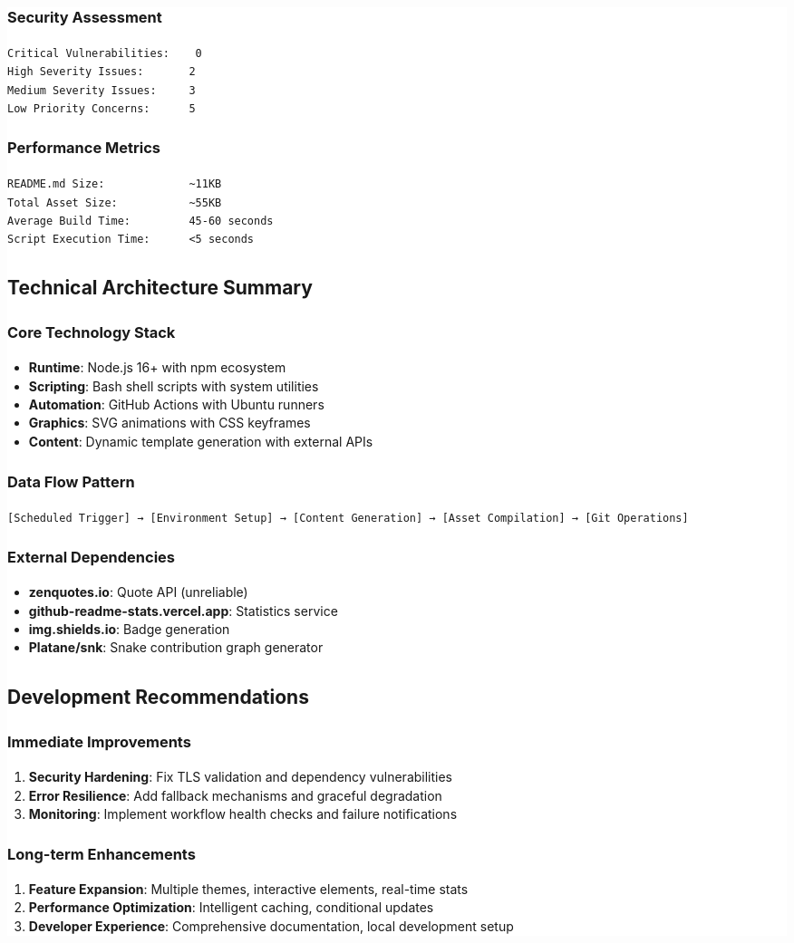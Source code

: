 ### Security Assessment
```
Critical Vulnerabilities:    0
High Severity Issues:       2
Medium Severity Issues:     3
Low Priority Concerns:      5
```

### Performance Metrics
```
README.md Size:             ~11KB
Total Asset Size:           ~55KB
Average Build Time:         45-60 seconds
Script Execution Time:      <5 seconds
```

## Technical Architecture Summary

### Core Technology Stack
- **Runtime**: Node.js 16+ with npm ecosystem
- **Scripting**: Bash shell scripts with system utilities
- **Automation**: GitHub Actions with Ubuntu runners
- **Graphics**: SVG animations with CSS keyframes
- **Content**: Dynamic template generation with external APIs

### Data Flow Pattern
```
[Scheduled Trigger] → [Environment Setup] → [Content Generation] → [Asset Compilation] → [Git Operations]
```

### External Dependencies
- **zenquotes.io**: Quote API (unreliable)
- **github-readme-stats.vercel.app**: Statistics service
- **img.shields.io**: Badge generation
- **Platane/snk**: Snake contribution graph generator

## Development Recommendations

### Immediate Improvements
1. **Security Hardening**: Fix TLS validation and dependency vulnerabilities
2. **Error Resilience**: Add fallback mechanisms and graceful degradation
3. **Monitoring**: Implement workflow health checks and failure notifications

### Long-term Enhancements
1. **Feature Expansion**: Multiple themes, interactive elements, real-time stats
2. **Performance Optimization**: Intelligent caching, conditional updates
3. **Developer Experience**: Comprehensive documentation, local development setup
